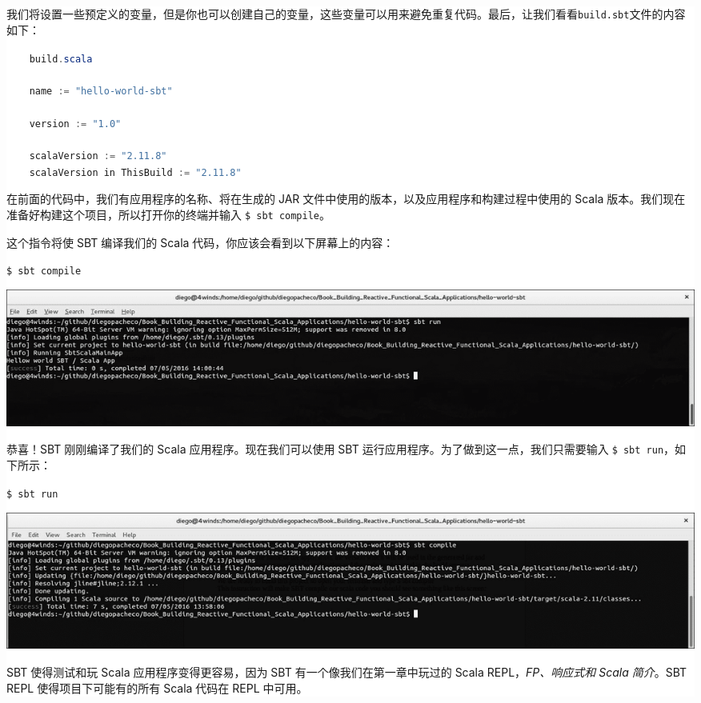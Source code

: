 我们将设置一些预定义的变量，但是你也可以创建自己的变量，这些变量可以用来避免重复代码。最后，让我们看看`build.sbt`文件的内容如下：

```java
    build.scala 

    name := "hello-world-sbt" 

    version := "1.0" 

    scalaVersion := "2.11.8" 
    scalaVersion in ThisBuild := "2.11.8" 

```

在前面的代码中，我们有应用程序的名称、将在生成的 JAR 文件中使用的版本，以及应用程序和构建过程中使用的 Scala 版本。我们现在准备好构建这个项目，所以打开你的终端并输入 `$ sbt compile`。

这个指令将使 SBT 编译我们的 Scala 代码，你应该会看到以下屏幕上的内容：

```java
$ sbt compile 

```

![使用 SBT 入门](img/image00236.jpeg)

恭喜！SBT 刚刚编译了我们的 Scala 应用程序。现在我们可以使用 SBT 运行应用程序。为了做到这一点，我们只需要输入 `$ sbt run`，如下所示：

```java
$ sbt run 

```

![使用 SBT 入门](img/image00237.jpeg)

SBT 使得测试和玩 Scala 应用程序变得更容易，因为 SBT 有一个像我们在第一章中玩过的 Scala REPL，*FP、响应式和 Scala 简介*。SBT REPL 使得项目下可能有的所有 Scala 代码在 REPL 中可用。
